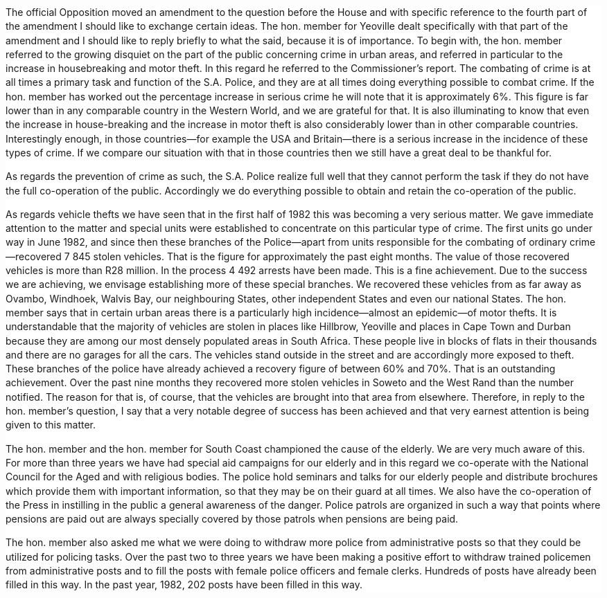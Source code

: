 <p>The official Opposition moved an amendment to the question before the House and with specific reference to the fourth part of the amendment I should like to exchange certain ideas. The hon. member for Yeoville dealt specifically with that part of the amendment and I should like to reply briefly to what the said, because it is of importance. To begin with, the hon. member referred to the growing disquiet on the part of the public concerning crime in urban areas, and referred in particular to the increase in housebreaking and motor theft. In this regard he referred to the Commissioner&#x2019;s report. The combating of crime is at all times a primary task and function of the S.A. Police, and they are at all times doing everything possible to combat crime. If the hon. member has worked out the percentage increase in serious crime he will note that it is approximately 6%. This figure is far lower than in any comparable country in the Western World, and we are grateful for that. It is also illuminating to know that even the increase in house-breaking and the increase in motor theft is also considerably lower than in other comparable countries. Interestingly enough, in those countries&#x2014;for example the USA and Britain&#x2014;there is a serious increase in the incidence of these types of crime. If we compare our situation with that in those countries then we still have a great deal to be thankful for.</p>

<p>As regards the prevention of crime as such, the S.A. Police realize full well that they cannot perform the task if they do not have the full co-operation of the public. Accordingly we do everything possible to obtain and retain the co-operation of the public.</p>

<p>As regards vehicle thefts we have seen that in the first half of 1982 this was becoming a very serious matter. We gave immediate attention to the matter and special units were established to concentrate on this particular type of crime. The first units go under way in June 1982, and since then these branches of the Police&#x2014;apart from units responsible for the combating of ordinary crime&#x2014;recovered 7 845 stolen vehicles. That is the figure for approximately the past eight months. The value of those recovered vehicles is more than R28 million. In the process 4 492 arrests have been made. This is a fine achievement. Due to the success we are achieving, we envisage establishing more of these special branches. We recovered these vehicles from as far away as Ovambo, Windhoek, Walvis Bay, our neighbouring States, other independent States and even our national States. The hon. member says that in certain urban areas there is a particularly high incidence&#x2014;almost an epidemic&#x2014;of motor thefts. It is understandable that the majority of vehicles are stolen in places like Hillbrow, Yeoville and places in Cape Town and Durban because they are among our most densely populated areas in South Africa. These people live in blocks of flats in their thousands and there are no garages for all the cars. The vehicles stand outside in the street and are accordingly more exposed to theft. These branches of the police have already achieved a recovery figure of between <span class="col_1421-1422" refersTo="page_0739"/>60% and 70%. That is an outstanding achievement. Over the past nine months they recovered more stolen vehicles in Soweto and the West Rand than the number notified. The reason for that is, of course, that the vehicles are brought into that area from elsewhere. Therefore, in reply to the hon. member&#x2019;s question, I say that a very notable degree of success has been achieved and that very earnest attention is being given to this matter.</p>

<p>The hon. member and the hon. member for South Coast championed the cause of the elderly. We are very much aware of this. For more than three years we have had special aid campaigns for our elderly and in this regard we co-operate with the National Council for the Aged and with religious bodies. The police hold seminars and talks for our elderly people and distribute brochures which provide them with important information, so that they may be on their guard at all times. We also have the co-operation of the Press in instilling in the public a general awareness of the danger. Police patrols are organized in such a way that points where pensions are paid out are always specially covered by those patrols when pensions are being paid.</p>

<p>The hon. member also asked me what we were doing to withdraw more police from administrative posts so that they could be utilized for policing tasks. Over the past two to three years we have been making a positive effort to withdraw trained policemen from administrative posts and to fill the posts with female police officers and female clerks. Hundreds of posts have already been filled in this way. In the past year, 1982, 202 posts have been filled in this way.</p>
